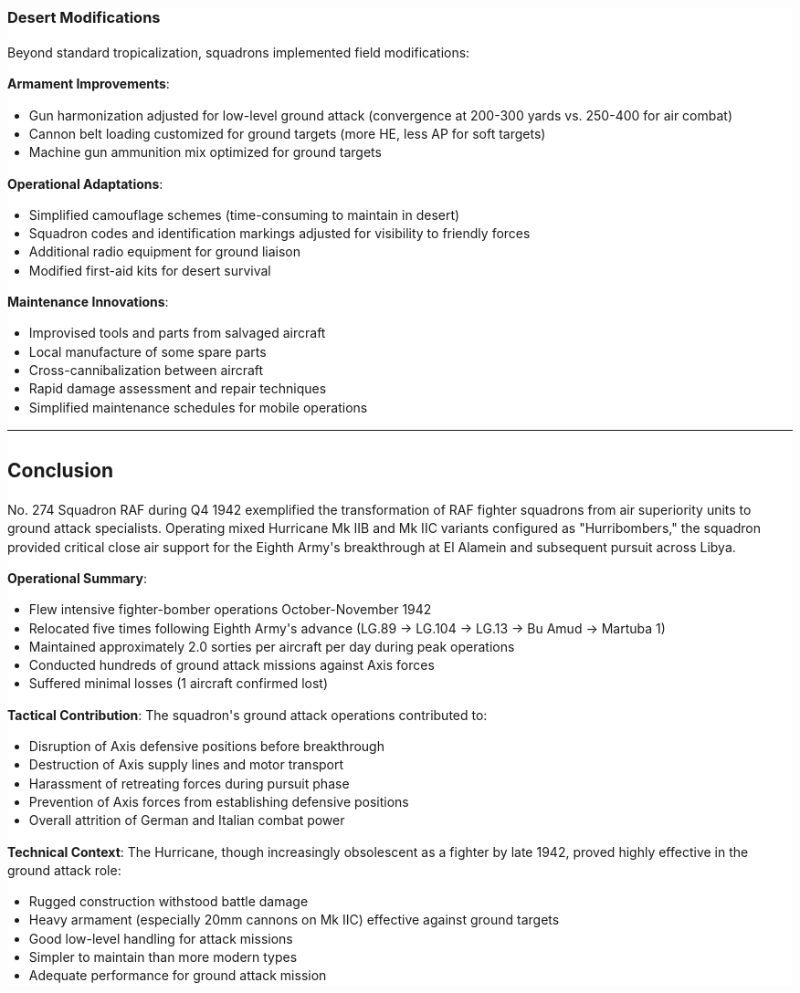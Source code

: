 ### Desert Modifications

Beyond standard tropicalization, squadrons implemented field modifications:

**Armament Improvements**:
- Gun harmonization adjusted for low-level ground attack (convergence at 200-300 yards vs. 250-400 for air combat)
- Cannon belt loading customized for ground targets (more HE, less AP for soft targets)
- Machine gun ammunition mix optimized for ground targets

**Operational Adaptations**:
- Simplified camouflage schemes (time-consuming to maintain in desert)
- Squadron codes and identification markings adjusted for visibility to friendly forces
- Additional radio equipment for ground liaison
- Modified first-aid kits for desert survival

**Maintenance Innovations**:
- Improvised tools and parts from salvaged aircraft
- Local manufacture of some spare parts
- Cross-cannibalization between aircraft
- Rapid damage assessment and repair techniques
- Simplified maintenance schedules for mobile operations

---

## Conclusion

No. 274 Squadron RAF during Q4 1942 exemplified the transformation of RAF fighter squadrons from air superiority units to ground attack specialists. Operating mixed Hurricane Mk IIB and Mk IIC variants configured as "Hurribombers," the squadron provided critical close air support for the Eighth Army's breakthrough at El Alamein and subsequent pursuit across Libya.

**Operational Summary**:
- Flew intensive fighter-bomber operations October-November 1942
- Relocated five times following Eighth Army's advance (LG.89 → LG.104 → LG.13 → Bu Amud → Martuba 1)
- Maintained approximately 2.0 sorties per aircraft per day during peak operations
- Conducted hundreds of ground attack missions against Axis forces
- Suffered minimal losses (1 aircraft confirmed lost)

**Tactical Contribution**:
The squadron's ground attack operations contributed to:
- Disruption of Axis defensive positions before breakthrough
- Destruction of Axis supply lines and motor transport
- Harassment of retreating forces during pursuit phase
- Prevention of Axis forces from establishing defensive positions
- Overall attrition of German and Italian combat power

**Technical Context**:
The Hurricane, though increasingly obsolescent as a fighter by late 1942, proved highly effective in the ground attack role:
- Rugged construction withstood battle damage
- Heavy armament (especially 20mm cannons on Mk IIC) effective against ground targets
- Good low-level handling for attack missions
- Simpler to maintain than more modern types
- Adequate performance for ground attack mission
